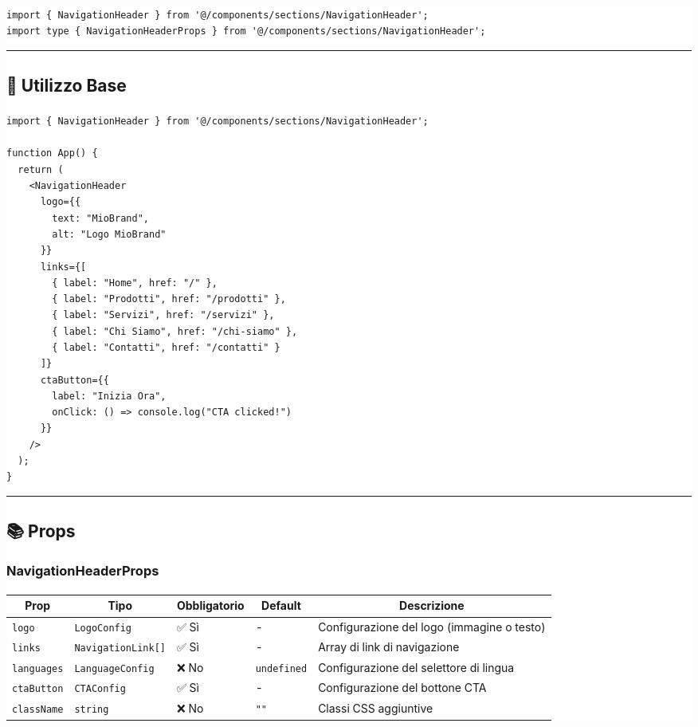 ```tsx
import { NavigationHeader } from '@/components/sections/NavigationHeader';
import type { NavigationHeaderProps } from '@/components/sections/NavigationHeader';
```

---

## 🎯 Utilizzo Base

```tsx
import { NavigationHeader } from '@/components/sections/NavigationHeader';

function App() {
  return (
    <NavigationHeader
      logo={{
        text: "MioBrand",
        alt: "Logo MioBrand"
      }}
      links={[
        { label: "Home", href: "/" },
        { label: "Prodotti", href: "/prodotti" },
        { label: "Servizi", href: "/servizi" },
        { label: "Chi Siamo", href: "/chi-siamo" },
        { label: "Contatti", href: "/contatti" }
      ]}
      ctaButton={{
        label: "Inizia Ora",
        onClick: () => console.log("CTA clicked!")
      }}
    />
  );
}
```

---

## 📚 Props

### NavigationHeaderProps

| Prop | Tipo | Obbligatorio | Default | Descrizione |
|------|------|--------------|---------|-------------|
| `logo` | `LogoConfig` | ✅ Sì | - | Configurazione del logo (immagine o testo) |
| `links` | `NavigationLink[]` | ✅ Sì | - | Array di link di navigazione |
| `languages` | `LanguageConfig` | ❌ No | `undefined` | Configurazione del selettore di lingua |
| `ctaButton` | `CTAConfig` | ✅ Sì | - | Configurazione del bottone CTA |
| `className` | `string` | ❌ No | `""` | Classi CSS aggiuntive |
